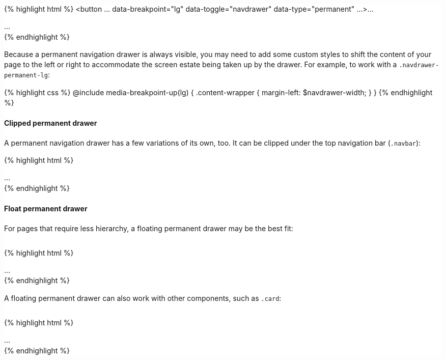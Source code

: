 {% highlight html %}
<button ... data-breakpoint="lg" data-toggle="navdrawer" data-type="permanent" ...>...</button>

<div ... class="navdrawer navdrawer-permanent-lg" ...>...</div>
{% endhighlight %}

Because a permanent navigation drawer is always visible, you may need to add some custom styles to shift the content of your page to the left or right to accommodate the screen estate being taken up by the drawer. For example, to work with a `.navdrawer-permanent-lg`:

{% highlight css %}
@include media-breakpoint-up(lg) {
  .content-wrapper {
    margin-left: $navdrawer-width;
  }
}
{% endhighlight %}

#### Clipped permanent drawer

A permanent navigation drawer has a few variations of its own, too. It can be clipped under the top navigation bar (`.navbar`):

<div class="bd-example">
  <iframe class="border-0 d-block w-100" src="{{ site.baseurl }}/docs/{{ site.docs_version }}/examples/navdrawer-permanent-clipped.html" style="height: 480px;"></iframe>
</div>

{% highlight html %}
<div aria-hidden="true" class="navdrawer navdrawer-permanent navdrawer-permanent-clipped" id="navdrawerPermanentClipped" tabindex="-1">...</div>
{% endhighlight %}

#### Float permanent drawer

For pages that require less hierarchy, a floating permanent drawer may be the best fit:

<div class="bd-example" style="overflow-x: auto; overflow-y: hidden;">
  <iframe class="border-0 d-block w-100" src="{{ site.baseurl }}/docs/{{ site.docs_version }}/examples/navdrawer-permanent-float.html" style="height: 480px;"></iframe>
</div>

{% highlight html %}
<div aria-hidden="true" class="navdrawer navdrawer-permanent navdrawer-permanent-float" id="navdrawerPermanentFloat" tabindex="-1">...</div>
{% endhighlight %}

A floating permanent drawer can also work with other components, such as `.card`:

<div class="bd-example" style="overflow-x: auto; overflow-y: hidden;">
  <iframe class="border-0 d-block w-100" src="{{ site.baseurl }}/docs/{{ site.docs_version }}/examples/navdrawer-permanent-float-card.html" style="height: 480px;"></iframe>
</div>

{% highlight html %}
<div aria-hidden="true" class="navdrawer navdrawer-permanent navdrawer-permanent-float" id="navdrawerPermanentFloatCard" tabindex="-1">
  <div class="navdrawer-content">
    <div class="card m-3">
      <nav class="navdrawer-nav">...</nav>
    </div>
  </div>
</div>
{% endhighlight %}
